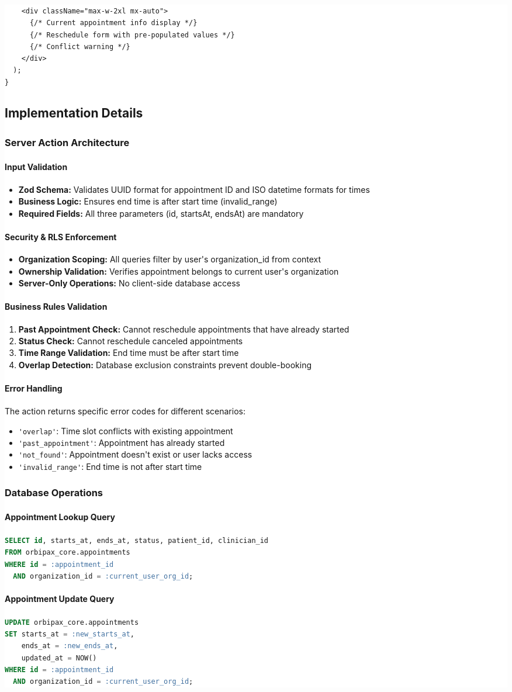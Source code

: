 ```tsx
    <div className="max-w-2xl mx-auto">
      {/* Current appointment info display */}
      {/* Reschedule form with pre-populated values */}
      {/* Conflict warning */}
    </div>
  );
}
```

## Implementation Details

### Server Action Architecture

#### Input Validation
- **Zod Schema:** Validates UUID format for appointment ID and ISO datetime formats for times
- **Business Logic:** Ensures end time is after start time (invalid_range)
- **Required Fields:** All three parameters (id, startsAt, endsAt) are mandatory

#### Security & RLS Enforcement
- **Organization Scoping:** All queries filter by user's organization_id from context
- **Ownership Validation:** Verifies appointment belongs to current user's organization
- **Server-Only Operations:** No client-side database access

#### Business Rules Validation
1. **Past Appointment Check:** Cannot reschedule appointments that have already started
2. **Status Check:** Cannot reschedule canceled appointments
3. **Time Range Validation:** End time must be after start time
4. **Overlap Detection:** Database exclusion constraints prevent double-booking

#### Error Handling
The action returns specific error codes for different scenarios:
- `'overlap'`: Time slot conflicts with existing appointment
- `'past_appointment'`: Appointment has already started
- `'not_found'`: Appointment doesn't exist or user lacks access
- `'invalid_range'`: End time is not after start time

### Database Operations

#### Appointment Lookup Query
```sql
SELECT id, starts_at, ends_at, status, patient_id, clinician_id
FROM orbipax_core.appointments
WHERE id = :appointment_id
  AND organization_id = :current_user_org_id;
```

#### Appointment Update Query
```sql
UPDATE orbipax_core.appointments
SET starts_at = :new_starts_at,
    ends_at = :new_ends_at,
    updated_at = NOW()
WHERE id = :appointment_id
  AND organization_id = :current_user_org_id;
```
